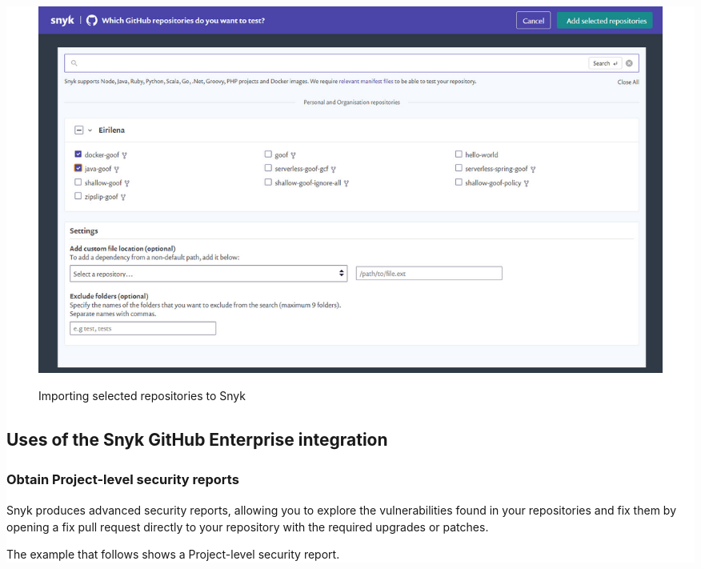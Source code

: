 <figure><img src="../../.gitbook/assets/github_integration-fix_15dec2022 (1) (1) (1) (1) (1) (1) (1) (1) (1) (1) (1) (1) (16) (26).jpeg" alt="Importing selected repositories to Snyk"><figcaption><p>Importing selected repositories to Snyk</p></figcaption></figure>

## Uses of the Snyk GitHub Enterprise integration

### **Obtain Project-level security reports**

Snyk produces advanced security reports, allowing you to explore the vulnerabilities found in your repositories and fix them by opening a fix pull request directly to your repository with the required upgrades or patches.

The example that follows shows a Project-level security report.
